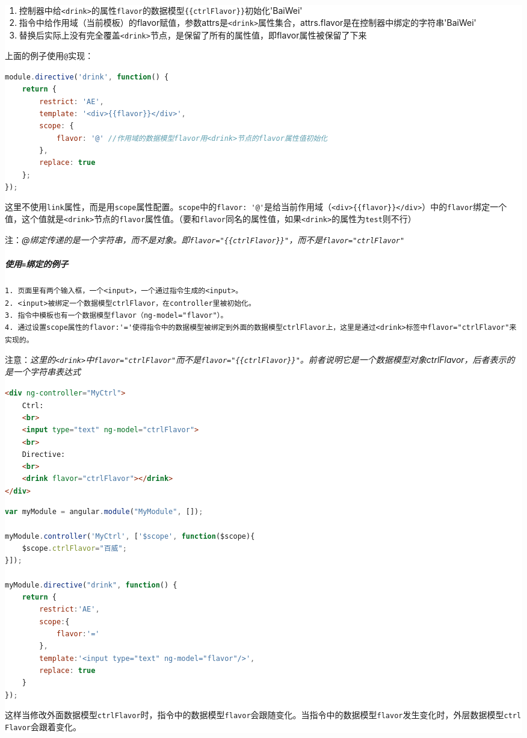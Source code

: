 1. 控制器中给`<drink>`的属性`flavor`的数据模型`{{ctrlFlavor}}`初始化'BaiWei'
2. 指令中给作用域（当前模板）的flavor赋值，参数attrs是`<drink>`属性集合，attrs.flavor是在控制器中绑定的字符串'BaiWei'
3. 替换后实际上没有完全覆盖`<drink>`节点，是保留了所有的属性值，即flavor属性被保留了下来

上面的例子使用`@`实现：

```javascript
module.directive('drink', function() {
    return {
        restrict: 'AE',
        template: '<div>{{flavor}}</div>',
        scope: {
            flavor: '@' //作用域的数据模型flavor用<drink>节点的flavor属性值初始化
        },
        replace: true
    };
});
```

这里不使用`link`属性，而是用`scope`属性配置。`scope`中的`flavor: '@'`是给当前作用域（`<div>{{flavor}}</div>`）中的`flavor`绑定一个值，这个值就是`<drink>`节点的`flavor`属性值。（要和`flavor`同名的属性值，如果`<drink>`的属性为`test`则不行）

注：*@绑定传递的是一个字符串，而不是对象。即`flavor="{{ctrlFlavor}}"`，而不是`flavor="ctrlFlavor"`*


##### 使用`=`绑定的例子

    1. 页面里有两个输入框，一个<input>，一个通过指令生成的<input>。
    2. <input>被绑定一个数据模型ctrlFlavor，在controller里被初始化。
    3. 指令中模板也有一个数据模型flavor（ng-model="flavor"）。
    4. 通过设置scope属性的flavor:'='使得指令中的数据模型被绑定到外面的数据模型ctrlFlavor上，这里是通过<drink>标签中flavor="ctrlFlavor"来实现的。

注意：*这里的`<drink>`中`flavor="ctrlFlavor"`而不是`flavor="{{ctrlFlavor}}"`。前者说明它是一个数据模型对象ctrlFlavor，后者表示的是一个字符串表达式*

```html
<div ng-controller="MyCtrl">
    Ctrl:
    <br>
    <input type="text" ng-model="ctrlFlavor">
    <br>
    Directive:
    <br>
    <drink flavor="ctrlFlavor"></drink>
</div>
```

```javascript
var myModule = angular.module("MyModule", []);

myModule.controller('MyCtrl', ['$scope', function($scope){
    $scope.ctrlFlavor="百威";
}]);

myModule.directive("drink", function() {
    return {
        restrict:'AE',
        scope:{
            flavor:'='
        },
        template:'<input type="text" ng-model="flavor"/>',
        replace: true
    }
});
```
这样当修改外面数据模型`ctrlFlavor`时，指令中的数据模型`flavor`会跟随变化。当指令中的数据模型`flavor`发生变化时，外层数据模型`ctrlFlavor`会跟着变化。
